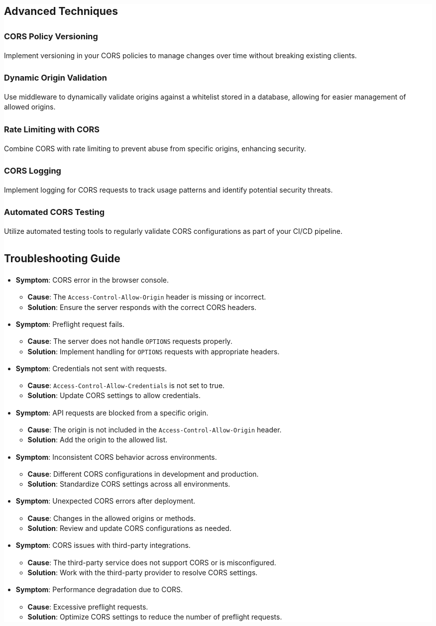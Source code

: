 ## Advanced Techniques

### CORS Policy Versioning
Implement versioning in your CORS policies to manage changes over time without breaking existing clients.

### Dynamic Origin Validation
Use middleware to dynamically validate origins against a whitelist stored in a database, allowing for easier management of allowed origins.

### Rate Limiting with CORS
Combine CORS with rate limiting to prevent abuse from specific origins, enhancing security.

### CORS Logging
Implement logging for CORS requests to track usage patterns and identify potential security threats.

### Automated CORS Testing
Utilize automated testing tools to regularly validate CORS configurations as part of your CI/CD pipeline.

## Troubleshooting Guide

- **Symptom**: CORS error in the browser console.
  - **Cause**: The `Access-Control-Allow-Origin` header is missing or incorrect.
  - **Solution**: Ensure the server responds with the correct CORS headers.

- **Symptom**: Preflight request fails.
  - **Cause**: The server does not handle `OPTIONS` requests properly.
  - **Solution**: Implement handling for `OPTIONS` requests with appropriate headers.

- **Symptom**: Credentials not sent with requests.
  - **Cause**: `Access-Control-Allow-Credentials` is not set to true.
  - **Solution**: Update CORS settings to allow credentials.

- **Symptom**: API requests are blocked from a specific origin.
  - **Cause**: The origin is not included in the `Access-Control-Allow-Origin` header.
  - **Solution**: Add the origin to the allowed list.

- **Symptom**: Inconsistent CORS behavior across environments.
  - **Cause**: Different CORS configurations in development and production.
  - **Solution**: Standardize CORS settings across all environments.

- **Symptom**: Unexpected CORS errors after deployment.
  - **Cause**: Changes in the allowed origins or methods.
  - **Solution**: Review and update CORS configurations as needed.

- **Symptom**: CORS issues with third-party integrations.
  - **Cause**: The third-party service does not support CORS or is misconfigured.
  - **Solution**: Work with the third-party provider to resolve CORS settings.

- **Symptom**: Performance degradation due to CORS.
  - **Cause**: Excessive preflight requests.
  - **Solution**: Optimize CORS settings to reduce the number of preflight requests.
